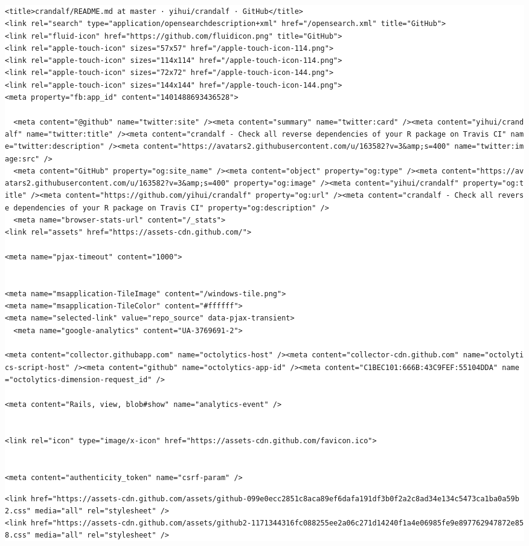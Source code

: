 


<!DOCTYPE html>
<html lang="en" class="">
  <head prefix="og: http://ogp.me/ns# fb: http://ogp.me/ns/fb# object: http://ogp.me/ns/object# article: http://ogp.me/ns/article# profile: http://ogp.me/ns/profile#">
    <meta charset='utf-8'>
    <meta http-equiv="X-UA-Compatible" content="IE=edge">
    <meta http-equiv="Content-Language" content="en">
    
    
    <title>crandalf/README.md at master · yihui/crandalf · GitHub</title>
    <link rel="search" type="application/opensearchdescription+xml" href="/opensearch.xml" title="GitHub">
    <link rel="fluid-icon" href="https://github.com/fluidicon.png" title="GitHub">
    <link rel="apple-touch-icon" sizes="57x57" href="/apple-touch-icon-114.png">
    <link rel="apple-touch-icon" sizes="114x114" href="/apple-touch-icon-114.png">
    <link rel="apple-touch-icon" sizes="72x72" href="/apple-touch-icon-144.png">
    <link rel="apple-touch-icon" sizes="144x144" href="/apple-touch-icon-144.png">
    <meta property="fb:app_id" content="1401488693436528">

      <meta content="@github" name="twitter:site" /><meta content="summary" name="twitter:card" /><meta content="yihui/crandalf" name="twitter:title" /><meta content="crandalf - Check all reverse dependencies of your R package on Travis CI" name="twitter:description" /><meta content="https://avatars2.githubusercontent.com/u/163582?v=3&amp;s=400" name="twitter:image:src" />
      <meta content="GitHub" property="og:site_name" /><meta content="object" property="og:type" /><meta content="https://avatars2.githubusercontent.com/u/163582?v=3&amp;s=400" property="og:image" /><meta content="yihui/crandalf" property="og:title" /><meta content="https://github.com/yihui/crandalf" property="og:url" /><meta content="crandalf - Check all reverse dependencies of your R package on Travis CI" property="og:description" />
      <meta name="browser-stats-url" content="/_stats">
    <link rel="assets" href="https://assets-cdn.github.com/">
    
    <meta name="pjax-timeout" content="1000">
    

    <meta name="msapplication-TileImage" content="/windows-tile.png">
    <meta name="msapplication-TileColor" content="#ffffff">
    <meta name="selected-link" value="repo_source" data-pjax-transient>
      <meta name="google-analytics" content="UA-3769691-2">

    <meta content="collector.githubapp.com" name="octolytics-host" /><meta content="collector-cdn.github.com" name="octolytics-script-host" /><meta content="github" name="octolytics-app-id" /><meta content="C1BEC101:666B:43C9FEF:55104DDA" name="octolytics-dimension-request_id" />
    
    <meta content="Rails, view, blob#show" name="analytics-event" />

    
    <link rel="icon" type="image/x-icon" href="https://assets-cdn.github.com/favicon.ico">


    <meta content="authenticity_token" name="csrf-param" />
<meta content="iZNrgZ8rk0IVLOZORHBFpwEO3fkncHOR/MIDGvb9RgLl3oXI0x4WNRNbHkQ+gPAJRgva6XLr1jCffEmLJ+Og9w==" name="csrf-token" />

    <link href="https://assets-cdn.github.com/assets/github-099e0ecc2851c8aca89ef6dafa191df3b0f2a2c8ad34e134c5473ca1ba0a59b2.css" media="all" rel="stylesheet" />
    <link href="https://assets-cdn.github.com/assets/github2-1171344316fc088255ee2a06c271d14240f1a4e06985fe9e897762947872e858.css" media="all" rel="stylesheet" />
    